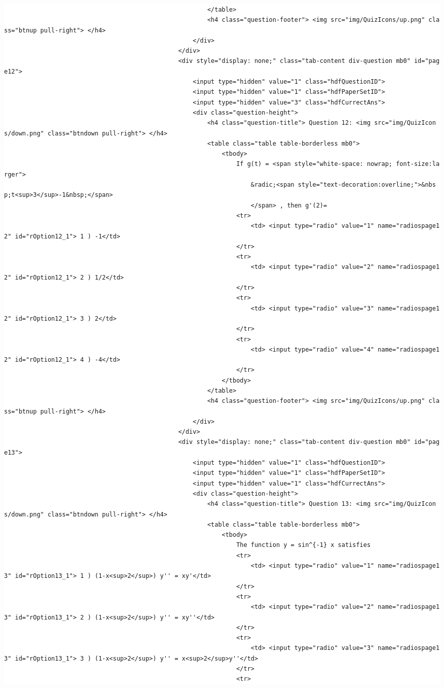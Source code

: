                                                            </table>
                                                            <h4 class="question-footer"> <img src="img/QuizIcons/up.png" class="btnup pull-right"> </h4>
                                                        </div>
                                                    </div>
                                                    <div style="display: none;" class="tab-content div-question mb0" id="page12">
                                                        <input type="hidden" value="1" class="hdfQuestionID">
                                                        <input type="hidden" value="1" class="hdfPaperSetID">
                                                        <input type="hidden" value="3" class="hdfCurrectAns">
                                                        <div class="question-height">
                                                            <h4 class="question-title"> Question 12: <img src="img/QuizIcons/down.png" class="btndown pull-right"> </h4>
                                                            <table class="table table-borderless mb0">
                                                                <tbody>
                                                                    If g(t) = <span style="white-space: nowrap; font-size:larger">
                                                                        &radic;<span style="text-decoration:overline;">&nbsp;t<sup>3</sup>-1&nbsp;</span>
                                                                        </span> , then g'(2)=
                                                                    <tr>
                                                                        <td> <input type="radio" value="1" name="radiospage12" id="rOption12_1"> 1 ) -1</td>
                                                                    </tr>
                                                                    <tr>
                                                                        <td> <input type="radio" value="2" name="radiospage12" id="rOption12_1"> 2 ) 1/2</td>
                                                                    </tr>
                                                                    <tr>
                                                                        <td> <input type="radio" value="3" name="radiospage12" id="rOption12_1"> 3 ) 2</td>
                                                                    </tr>
                                                                    <tr>
                                                                        <td> <input type="radio" value="4" name="radiospage12" id="rOption12_1"> 4 ) -4</td>
                                                                    </tr>
                                                                </tbody>
                                                            </table>
                                                            <h4 class="question-footer"> <img src="img/QuizIcons/up.png" class="btnup pull-right"> </h4>
                                                        </div>
                                                    </div>
                                                    <div style="display: none;" class="tab-content div-question mb0" id="page13">
                                                        <input type="hidden" value="1" class="hdfQuestionID">
                                                        <input type="hidden" value="1" class="hdfPaperSetID">
                                                        <input type="hidden" value="1" class="hdfCurrectAns">
                                                        <div class="question-height">
                                                            <h4 class="question-title"> Question 13: <img src="img/QuizIcons/down.png" class="btndown pull-right"> </h4>
                                                            <table class="table table-borderless mb0">
                                                                <tbody>
                                                                    The function y = sin^{-1} x satisfies
                                                                    <tr>
                                                                        <td> <input type="radio" value="1" name="radiospage13" id="rOption13_1"> 1 ) (1-x<sup>2</sup>) y'' = xy'</td>
                                                                    </tr>
                                                                    <tr>
                                                                        <td> <input type="radio" value="2" name="radiospage13" id="rOption13_1"> 2 ) (1-x<sup>2</sup>) y'' = xy''</td>
                                                                    </tr>
                                                                    <tr>
                                                                        <td> <input type="radio" value="3" name="radiospage13" id="rOption13_1"> 3 ) (1-x<sup>2</sup>) y'' = x<sup>2</sup>y''</td>
                                                                    </tr>
                                                                    <tr>